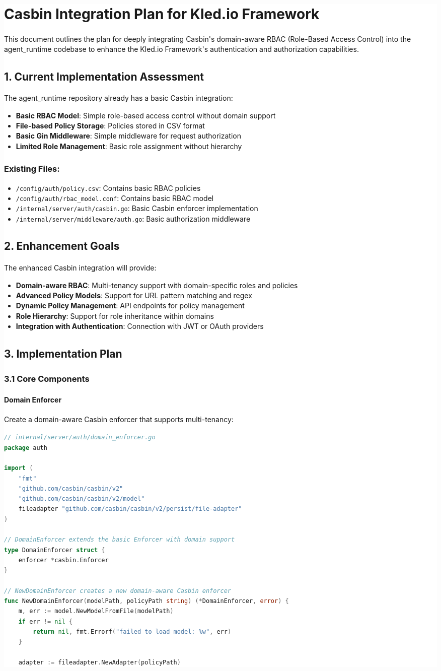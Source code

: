 # Casbin Integration Plan for Kled.io Framework

This document outlines the plan for deeply integrating Casbin's domain-aware RBAC (Role-Based Access Control) into the agent_runtime codebase to enhance the Kled.io Framework's authentication and authorization capabilities.

## 1. Current Implementation Assessment

The agent_runtime repository already has a basic Casbin integration:

- **Basic RBAC Model**: Simple role-based access control without domain support
- **File-based Policy Storage**: Policies stored in CSV format
- **Basic Gin Middleware**: Simple middleware for request authorization
- **Limited Role Management**: Basic role assignment without hierarchy

### Existing Files:
- `/config/auth/policy.csv`: Contains basic RBAC policies
- `/config/auth/rbac_model.conf`: Contains basic RBAC model
- `/internal/server/auth/casbin.go`: Basic Casbin enforcer implementation
- `/internal/server/middleware/auth.go`: Basic authorization middleware

## 2. Enhancement Goals

The enhanced Casbin integration will provide:

- **Domain-aware RBAC**: Multi-tenancy support with domain-specific roles and policies
- **Advanced Policy Models**: Support for URL pattern matching and regex
- **Dynamic Policy Management**: API endpoints for policy management
- **Role Hierarchy**: Support for role inheritance within domains
- **Integration with Authentication**: Connection with JWT or OAuth providers

## 3. Implementation Plan

### 3.1 Core Components

#### Domain Enforcer
Create a domain-aware Casbin enforcer that supports multi-tenancy:

```go
// internal/server/auth/domain_enforcer.go
package auth

import (
    "fmt"
    "github.com/casbin/casbin/v2"
    "github.com/casbin/casbin/v2/model"
    fileadapter "github.com/casbin/casbin/v2/persist/file-adapter"
)

// DomainEnforcer extends the basic Enforcer with domain support
type DomainEnforcer struct {
    enforcer *casbin.Enforcer
}

// NewDomainEnforcer creates a new domain-aware Casbin enforcer
func NewDomainEnforcer(modelPath, policyPath string) (*DomainEnforcer, error) {
    m, err := model.NewModelFromFile(modelPath)
    if err != nil {
        return nil, fmt.Errorf("failed to load model: %w", err)
    }

    adapter := fileadapter.NewAdapter(policyPath)
```